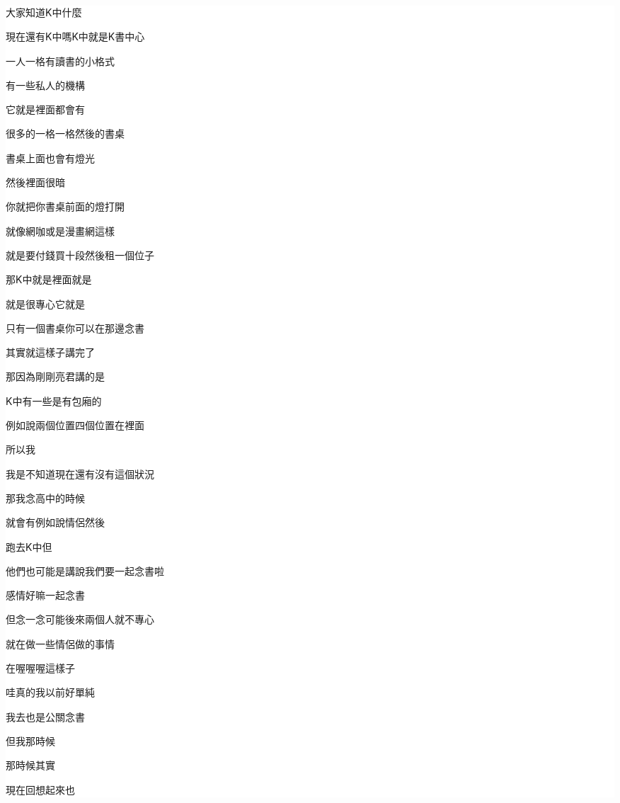 大家知道K中什麼

現在還有K中嗎K中就是K書中心

一人一格有讀書的小格式

有一些私人的機構

它就是裡面都會有

很多的一格一格然後的書桌

書桌上面也會有燈光

然後裡面很暗

你就把你書桌前面的燈打開

就像網咖或是漫畫網這樣

就是要付錢買十段然後租一個位子

那K中就是裡面就是

就是很專心它就是

只有一個書桌你可以在那邊念書

其實就這樣子講完了

那因為剛剛亮君講的是

K中有一些是有包廂的

例如說兩個位置四個位置在裡面

所以我

我是不知道現在還有沒有這個狀況

那我念高中的時候

就會有例如說情侶然後

跑去K中但

他們也可能是講說我們要一起念書啦

感情好嘛一起念書

但念一念可能後來兩個人就不專心

就在做一些情侶做的事情

在喔喔喔這樣子

哇真的我以前好單純

我去也是公關念書

但我那時候

那時候其實

現在回想起來也
